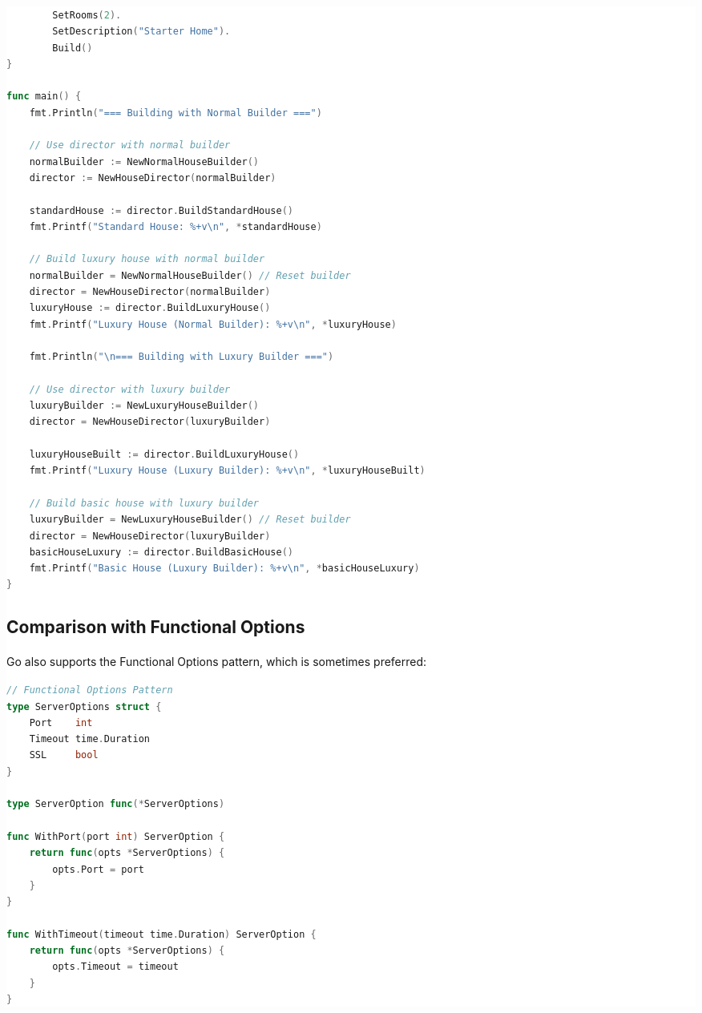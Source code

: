 ```go
        SetRooms(2).
        SetDescription("Starter Home").
        Build()
}

func main() {
    fmt.Println("=== Building with Normal Builder ===")

    // Use director with normal builder
    normalBuilder := NewNormalHouseBuilder()
    director := NewHouseDirector(normalBuilder)

    standardHouse := director.BuildStandardHouse()
    fmt.Printf("Standard House: %+v\n", *standardHouse)

    // Build luxury house with normal builder
    normalBuilder = NewNormalHouseBuilder() // Reset builder
    director = NewHouseDirector(normalBuilder)
    luxuryHouse := director.BuildLuxuryHouse()
    fmt.Printf("Luxury House (Normal Builder): %+v\n", *luxuryHouse)

    fmt.Println("\n=== Building with Luxury Builder ===")

    // Use director with luxury builder
    luxuryBuilder := NewLuxuryHouseBuilder()
    director = NewHouseDirector(luxuryBuilder)

    luxuryHouseBuilt := director.BuildLuxuryHouse()
    fmt.Printf("Luxury House (Luxury Builder): %+v\n", *luxuryHouseBuilt)

    // Build basic house with luxury builder
    luxuryBuilder = NewLuxuryHouseBuilder() // Reset builder
    director = NewHouseDirector(luxuryBuilder)
    basicHouseLuxury := director.BuildBasicHouse()
    fmt.Printf("Basic House (Luxury Builder): %+v\n", *basicHouseLuxury)
}
```

## Comparison with Functional Options

Go also supports the Functional Options pattern, which is sometimes preferred:

```go
// Functional Options Pattern
type ServerOptions struct {
    Port    int
    Timeout time.Duration
    SSL     bool
}

type ServerOption func(*ServerOptions)

func WithPort(port int) ServerOption {
    return func(opts *ServerOptions) {
        opts.Port = port
    }
}

func WithTimeout(timeout time.Duration) ServerOption {
    return func(opts *ServerOptions) {
        opts.Timeout = timeout
    }
}
```